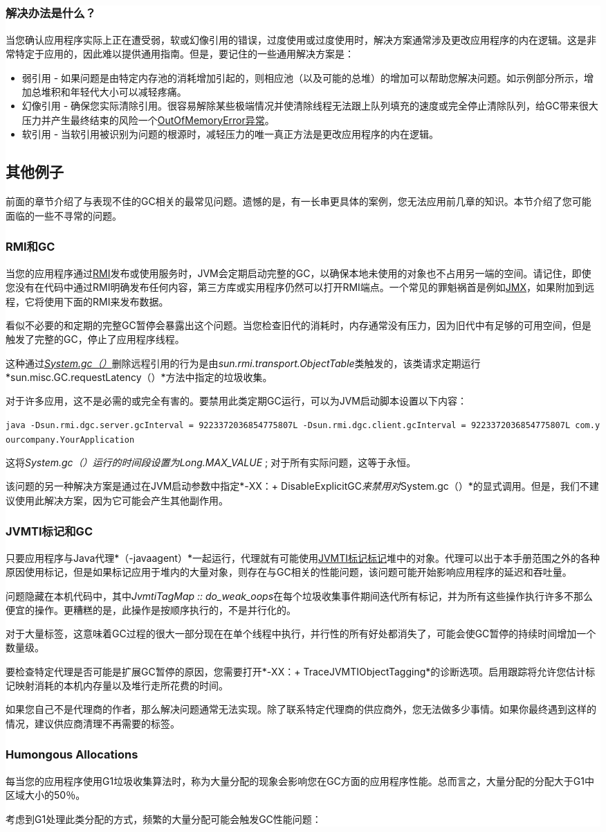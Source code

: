 ### 解决办法是什么？

当您确认应用程序实际上正在遭受弱，软或幻像引用的错误，过度使用或过度使用时，解决方案通常涉及更改应用程序的内在逻辑。这是非常特定于应用的，因此难以提供通用指南。但是，要记住的一些通用解决方案是：

- 弱引用 - 如果问题是由特定内存池的消耗增加引起的，则相应池（以及可能的总堆）的增加可以帮助您解决问题。如示例部分所示，增加总堆积和年轻代大小可以减轻疼痛。
- 幻像引用 - 确保您实际清除引用。很容易解除某些极端情况并使清除线程无法跟上队列填充的速度或完全停止清除队列，给GC带来很大压力并产生最终结束的风险一个[OutOfMemoryError异常](https://plumbr.io/outofmemory)。
- 软引用 - 当软引用被识别为问题的根源时，减轻压力的唯一真正方法是更改应用程序的内在逻辑。

## 其他例子

前面的章节介绍了与表现不佳的GC相关的最常见问题。遗憾的是，有一长串更具体的案例，您无法应用前几章的知识。本节介绍了您可能面临的一些不寻常的问题。

### RMI和GC

当您的应用程序通过[RMI](http://www.oracle.com/technetwork/articles/javaee/index-jsp-136424.html)发布或使用服务时，JVM会定期启动完整的GC，以确保本地未使用的对象也不占用另一端的空间。请记住，即使您没有在代码中通过RMI明确发布任何内容，第三方库或实用程序仍然可以打开RMI端点。一个常见的罪魁祸首是例如[JMX](http://www.oracle.com/technetwork/articles/java/javamanagement-140525.html)，如果附加到远程，它将使用下面的RMI来发布数据。

看似不必要的和定期的完整GC暂停会暴露出这个问题。当您检查旧代的消耗时，内存通常没有压力，因为旧代中有足够的可用空间，但是触发了完整的GC，停止了应用程序线程。

这种通过[*System.gc（）*](http://docs.oracle.com/javase/7/docs/api/java/lang/System.html#gc())删除远程引用的行为是由*sun.rmi.transport.ObjectTable*类触发的，该类请求定期运行*sun.misc.GC.requestLatency（）*方法中指定的垃圾收集。

对于许多应用，这不是必需的或完全有害的。要禁用此类定期GC运行，可以为JVM启动脚本设置以下内容：

```
java -Dsun.rmi.dgc.server.gcInterval = 9223372036854775807L -Dsun.rmi.dgc.client.gcInterval = 9223372036854775807L com.yourcompany.YourApplication
```

这将*System.gc（）*运行的时间段设置为*Long.MAX_VALUE* ; 对于所有实际问题，这等于永恒。

该问题的另一种解决方案是通过在JVM启动参数中指定*-XX：+ DisableExplicitGC*来禁用对*System.gc（）*的显式调用。但是，我们不建议使用此解决方案，因为它可能会产生其他副作用。

### JVMTI标记和GC

只要应用程序与Java代理*（-javaagent）*一起运行，代理就有可能使用[JVMTI标记标记](http://docs.oracle.com/javase/7/docs/platform/jvmti/jvmti.html#Heap)堆中的对象。代理可以出于本手册范围之外的各种原因使用标记，但是如果标记应用于堆内的大量对象，则存在与GC相关的性能问题，该问题可能开始影响应用程序的延迟和吞吐量。

问题隐藏在本机代码中，其中*JvmtiTagMap :: do_weak_oops*在每个垃圾收集事件期间迭代所有标记，并为所有这些操作执行许多不那么便宜的操作。更糟糕的是，此操作是按顺序执行的，不是并行化的。

对于大量标签，这意味着GC过程的很大一部分现在在单个线程中执行，并行性的所有好处都消失了，可能会使GC暂停的持续时间增加一个数量级。

要检查特定代理是否可能是扩展GC暂停的原因，您需要打开*-XX：+ TraceJVMTIObjectTagging*的诊断选项。启用跟踪将允许您估计标记映射消耗的本机内存量以及堆行走所花费的时间。

如果您自己不是代理商的作者，那么解决问题通常无法实现。除了联系特定代理商的供应商外，您无法做多少事情。如果你最终遇到这样的情况，建议供应商清理不再需要的标签。

### Humongous Allocations

每当您的应用程序使用G1垃圾收集算法时，称为大量分配的现象会影响您在GC方面的应用程序性能。总而言之，大量分配的分配大于G1中区域大小的50％。

考虑到G1处理此类分配的方式，频繁的大量分配可能会触发GC性能问题：
